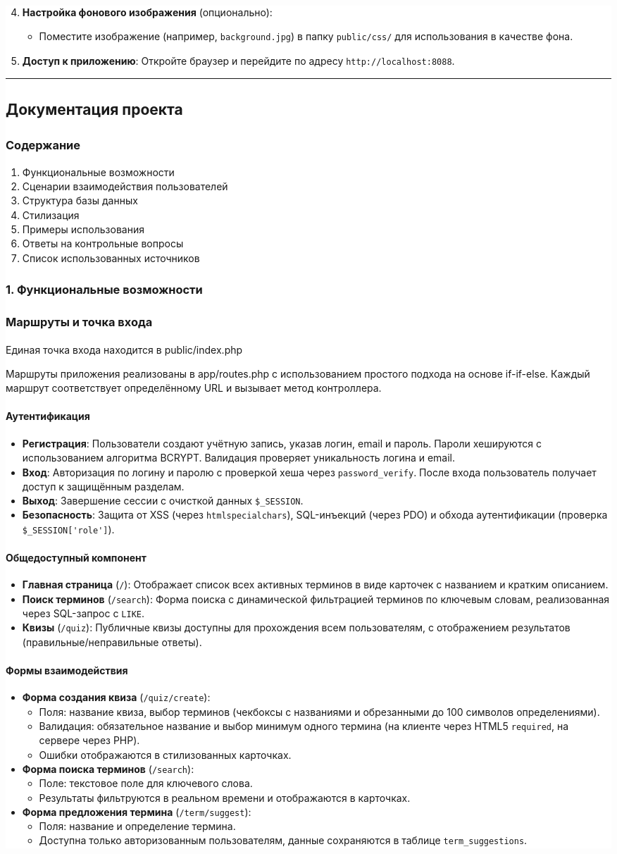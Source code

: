 4. **Настройка фонового изображения** (опционально):
   - Поместите изображение (например, `background.jpg`) в папку `public/css/` для использования в качестве фона.

5. **Доступ к приложению**:
   Откройте браузер и перейдите по адресу `http://localhost:8088`.

---

## Документация проекта

### Содержание
1. Функциональные возможности
2. Сценарии взаимодействия пользователей
3. Структура базы данных
4. Стилизация
5. Примеры использования
6. Ответы на контрольные вопросы
7. Список использованных источников

### 1. Функциональные возможности

### Маршруты и точка входа
Единая точка входа находится в public/index.php

Маршруты приложения реализованы в app/routes.php с использованием простого подхода на основе if-if-else. Каждый маршрут соответствует определённому URL и вызывает метод контроллера.

#### Аутентификация
- **Регистрация**: Пользователи создают учётную запись, указав логин, email и пароль. Пароли хешируются с использованием алгоритма BCRYPT. Валидация проверяет уникальность логина и email.
- **Вход**: Авторизация по логину и паролю с проверкой хеша через `password_verify`. После входа пользователь получает доступ к защищённым разделам.
- **Выход**: Завершение сессии с очисткой данных `$_SESSION`.
- **Безопасность**: Защита от XSS (через `htmlspecialchars`), SQL-инъекций (через PDO) и обхода аутентификации (проверка `$_SESSION['role']`).

#### Общедоступный компонент
- **Главная страница** (`/`): Отображает список всех активных терминов в виде карточек с названием и кратким описанием.
- **Поиск терминов** (`/search`): Форма поиска с динамической фильтрацией терминов по ключевым словам, реализованная через SQL-запрос с `LIKE`.
- **Квизы** (`/quiz`): Публичные квизы доступны для прохождения всем пользователям, с отображением результатов (правильные/неправильные ответы).

#### Формы взаимодействия
- **Форма создания квиза** (`/quiz/create`):
  - Поля: название квиза, выбор терминов (чекбоксы с названиями и обрезанными до 100 символов определениями).
  - Валидация: обязательное название и выбор минимум одного термина (на клиенте через HTML5 `required`, на сервере через PHP).
  - Ошибки отображаются в стилизованных карточках.
- **Форма поиска терминов** (`/search`):
  - Поле: текстовое поле для ключевого слова.
  - Результаты фильтруются в реальном времени и отображаются в карточках.
- **Форма предложения термина** (`/term/suggest`):
  - Поля: название и определение термина.
  - Доступна только авторизованным пользователям, данные сохраняются в таблице `term_suggestions`.
